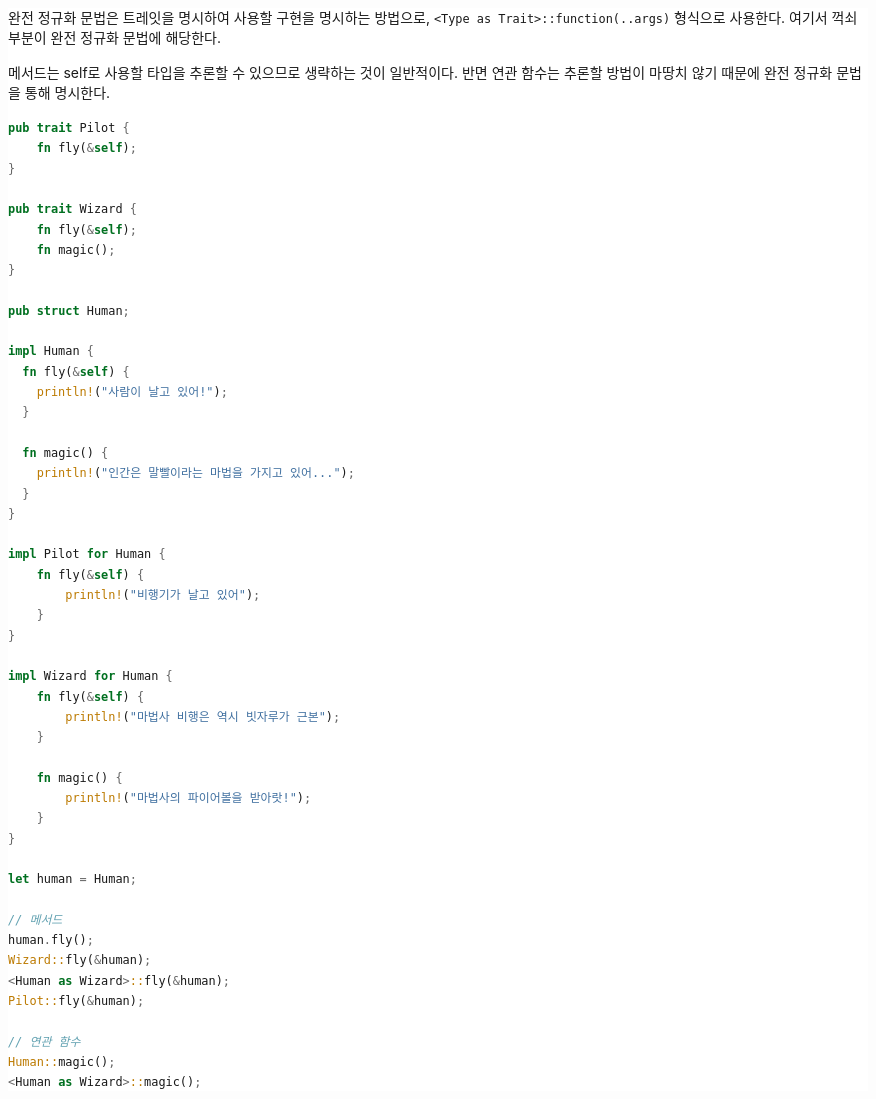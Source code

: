 
완전 정규화 문법은 트레잇을 명시하여 사용할 구현을 명시하는 방법으로, `<Type as Trait>::function(..args)` 형식으로 사용한다. 여기서 꺽쇠 부분이 완전 정규화 문법에 해당한다.

메서드는 self로 사용할 타입을 추론할 수 있으므로 생략하는 것이 일반적이다. 반면 연관 함수는 추론할 방법이 마땅치 않기 때문에 완전 정규화 문법을 통해 명시한다.


```rust
pub trait Pilot {
    fn fly(&self);
}

pub trait Wizard {
    fn fly(&self);
    fn magic();
}

pub struct Human;

impl Human {
  fn fly(&self) {
    println!("사람이 날고 있어!");
  }

  fn magic() {
    println!("인간은 말빨이라는 마법을 가지고 있어...");
  }
}

impl Pilot for Human {
    fn fly(&self) {
        println!("비행기가 날고 있어");
    }
}

impl Wizard for Human {
    fn fly(&self) {
        println!("마법사 비행은 역시 빗자루가 근본");
    }

    fn magic() {
        println!("마법사의 파이어볼을 받아랏!");
    }
}

let human = Human;

// 메서드
human.fly();
Wizard::fly(&human);
<Human as Wizard>::fly(&human);
Pilot::fly(&human);

// 연관 함수
Human::magic();
<Human as Wizard>::magic();
```
